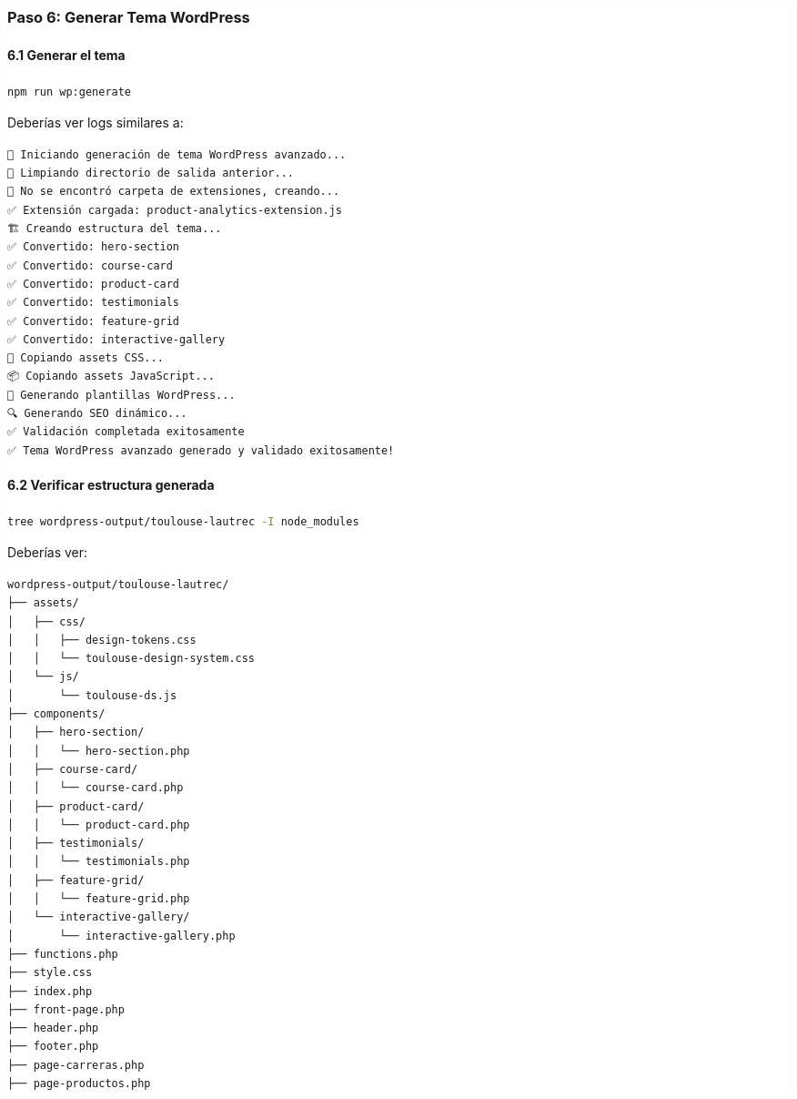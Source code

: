 ### Paso 6: Generar Tema WordPress

#### 6.1 Generar el tema

```bash
npm run wp:generate
```

Deberías ver logs similares a:

```
🚀 Iniciando generación de tema WordPress avanzado...
🧹 Limpiando directorio de salida anterior...
📁 No se encontró carpeta de extensiones, creando...
✅ Extensión cargada: product-analytics-extension.js
🏗️ Creando estructura del tema...
✅ Convertido: hero-section
✅ Convertido: course-card
✅ Convertido: product-card
✅ Convertido: testimonials
✅ Convertido: feature-grid
✅ Convertido: interactive-gallery
🎨 Copiando assets CSS...
📦 Copiando assets JavaScript...
📝 Generando plantillas WordPress...
🔍 Generando SEO dinámico...
✅ Validación completada exitosamente
✅ Tema WordPress avanzado generado y validado exitosamente!
```

#### 6.2 Verificar estructura generada

```bash
tree wordpress-output/toulouse-lautrec -I node_modules
```

Deberías ver:

```
wordpress-output/toulouse-lautrec/
├── assets/
│   ├── css/
│   │   ├── design-tokens.css
│   │   └── toulouse-design-system.css
│   └── js/
│       └── toulouse-ds.js
├── components/
│   ├── hero-section/
│   │   └── hero-section.php
│   ├── course-card/
│   │   └── course-card.php
│   ├── product-card/
│   │   └── product-card.php
│   ├── testimonials/
│   │   └── testimonials.php
│   ├── feature-grid/
│   │   └── feature-grid.php
│   └── interactive-gallery/
│       └── interactive-gallery.php
├── functions.php
├── style.css
├── index.php
├── front-page.php
├── header.php
├── footer.php
├── page-carreras.php
├── page-productos.php
```
